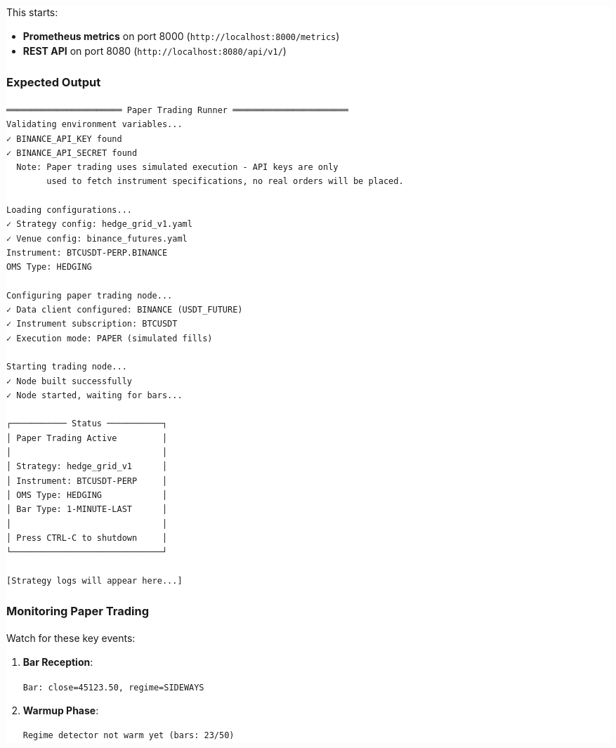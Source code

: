 This starts:
- **Prometheus metrics** on port 8000 (`http://localhost:8000/metrics`)
- **REST API** on port 8080 (`http://localhost:8080/api/v1/`)

### Expected Output

```
═══════════════════════ Paper Trading Runner ═══════════════════════
Validating environment variables...
✓ BINANCE_API_KEY found
✓ BINANCE_API_SECRET found
  Note: Paper trading uses simulated execution - API keys are only
        used to fetch instrument specifications, no real orders will be placed.

Loading configurations...
✓ Strategy config: hedge_grid_v1.yaml
✓ Venue config: binance_futures.yaml
Instrument: BTCUSDT-PERP.BINANCE
OMS Type: HEDGING

Configuring paper trading node...
✓ Data client configured: BINANCE (USDT_FUTURE)
✓ Instrument subscription: BTCUSDT
✓ Execution mode: PAPER (simulated fills)

Starting trading node...
✓ Node built successfully
✓ Node started, waiting for bars...

┌─────────── Status ───────────┐
│ Paper Trading Active         │
│                              │
│ Strategy: hedge_grid_v1      │
│ Instrument: BTCUSDT-PERP     │
│ OMS Type: HEDGING            │
│ Bar Type: 1-MINUTE-LAST      │
│                              │
│ Press CTRL-C to shutdown     │
└──────────────────────────────┘

[Strategy logs will appear here...]
```

### Monitoring Paper Trading

Watch for these key events:

1. **Bar Reception**:
   ```
   Bar: close=45123.50, regime=SIDEWAYS
   ```

2. **Warmup Phase**:
   ```
   Regime detector not warm yet (bars: 23/50)
   ```
